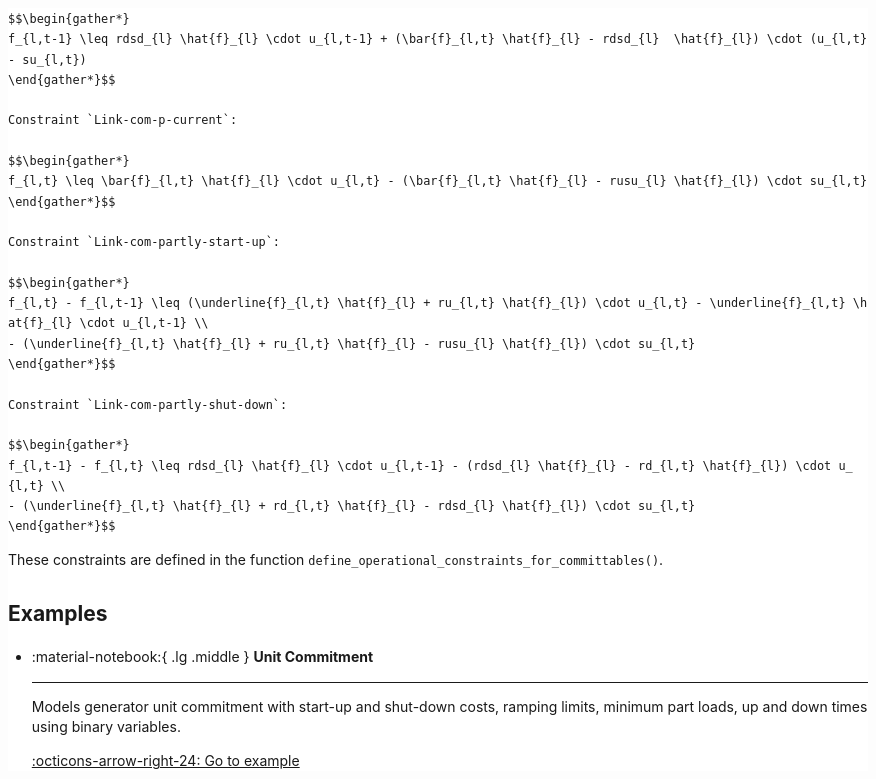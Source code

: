     $$\begin{gather*}
    f_{l,t-1} \leq rdsd_{l} \hat{f}_{l} \cdot u_{l,t-1} + (\bar{f}_{l,t} \hat{f}_{l} - rdsd_{l}  \hat{f}_{l}) \cdot (u_{l,t} - su_{l,t})
    \end{gather*}$$

    Constraint `Link-com-p-current`:

    $$\begin{gather*}
    f_{l,t} \leq \bar{f}_{l,t} \hat{f}_{l} \cdot u_{l,t} - (\bar{f}_{l,t} \hat{f}_{l} - rusu_{l} \hat{f}_{l}) \cdot su_{l,t}
    \end{gather*}$$

    Constraint `Link-com-partly-start-up`:

    $$\begin{gather*}
    f_{l,t} - f_{l,t-1} \leq (\underline{f}_{l,t} \hat{f}_{l} + ru_{l,t} \hat{f}_{l}) \cdot u_{l,t} - \underline{f}_{l,t} \hat{f}_{l} \cdot u_{l,t-1} \\
    - (\underline{f}_{l,t} \hat{f}_{l} + ru_{l,t} \hat{f}_{l} - rusu_{l} \hat{f}_{l}) \cdot su_{l,t}
    \end{gather*}$$

    Constraint `Link-com-partly-shut-down`:

    $$\begin{gather*}
    f_{l,t-1} - f_{l,t} \leq rdsd_{l} \hat{f}_{l} \cdot u_{l,t-1} - (rdsd_{l} \hat{f}_{l} - rd_{l,t} \hat{f}_{l}) \cdot u_{l,t} \\
    - (\underline{f}_{l,t} \hat{f}_{l} + rd_{l,t} \hat{f}_{l} - rdsd_{l} \hat{f}_{l}) \cdot su_{l,t}
    \end{gather*}$$


These constraints are defined in the function `define_operational_constraints_for_committables()`.

## Examples


<div class="grid cards" markdown>

-   :material-notebook:{ .lg .middle } **Unit Commitment**

    ---

    Models generator unit commitment with start-up and shut-down costs, ramping limits, minimum part loads, up and down times using binary variables.

    [:octicons-arrow-right-24: Go to example](../../examples/unit-commitment.ipynb)

</div>

[^1]: J.A. Taylor (2015), [Convex Optimization of Power Systems](http://www.cambridge.org/de/academic/subjects/engineering/control-systems-and-optimization/convex-optimization-power-systems), Cambridge University Press, Chapter 4.3.

[^2]: B. Hua, R. Baldick and J. Wang (2018), [Representing Operational Flexibility in Generation Expansion Planning Through Convex Relaxation of Unit Commitment](https://doi.org/10.1109/TPWRS.2017.2735026), IEEE Transactions on Power Systems, 33, 2, 2272-2281, doi:10.1109/TPWRS.2017.2735026, equations (21-24).